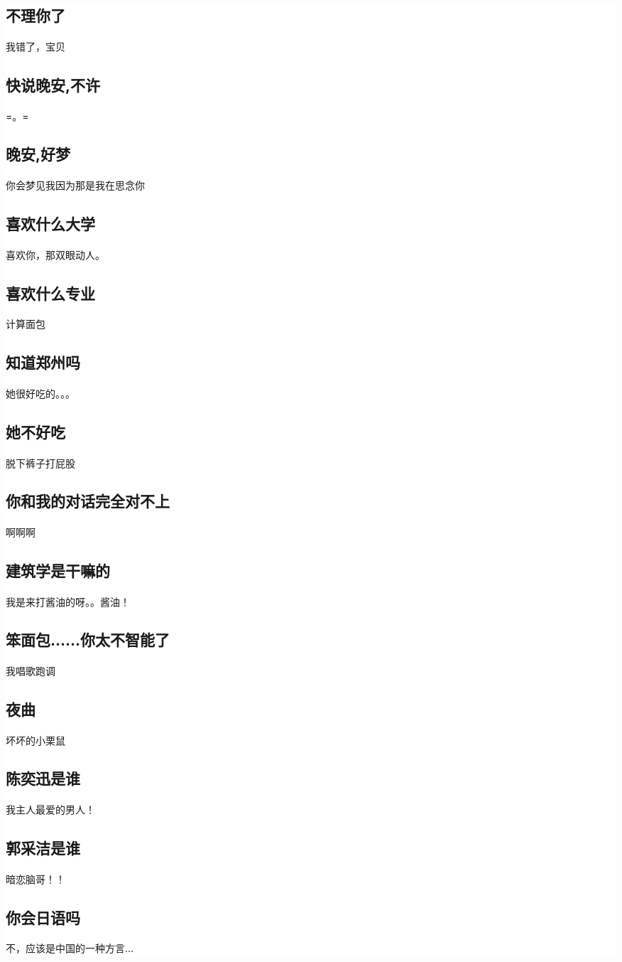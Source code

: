 ## 不理你了
我错了，宝贝

## 快说晚安,不许
=。=

## 晚安,好梦
你会梦见我因为那是我在思念你

## 喜欢什么大学
喜欢你，那双眼动人。

## 喜欢什么专业
计算面包

## 知道郑州吗
她很好吃的。。。

## 她不好吃
脱下裤子打屁股

## 你和我的对话完全对不上
啊啊啊

## 建筑学是干嘛的
我是来打酱油的呀。。酱油！

## 笨面包……你太不智能了
我唱歌跑调

## 夜曲
坏坏的小栗鼠

## 陈奕迅是谁
我主人最爱的男人！

## 郭采洁是谁
暗恋脑哥！！

## 你会日语吗
不，应该是中国的一种方言…
